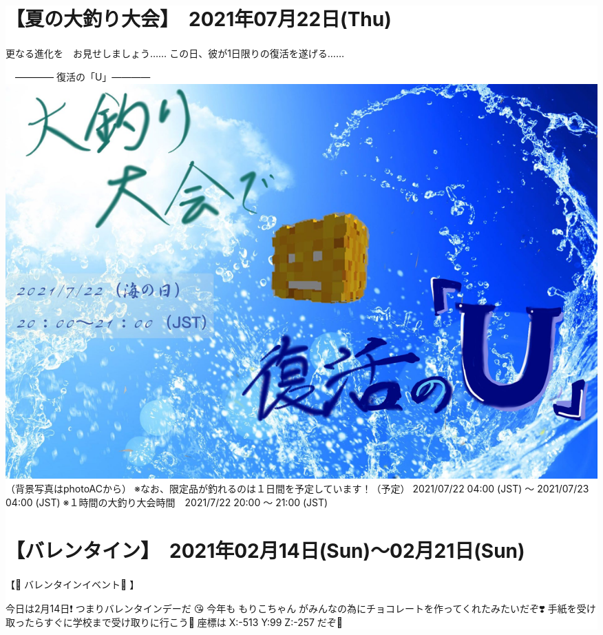 # 【夏の大釣り大会】　2021年07月22日(Thu)

更なる進化を　お見せしましょう……
この日、彼が1日限りの復活を遂げる……

　―――― 復活の「U」――――
![](/img/2021_uの帰還.jpg)
（背景写真はphotoACから）
※なお、限定品が釣れるのは１日間を予定しています！（予定）
2021/07/22 04:00 (JST) ～ 2021/07/23 04:00 (JST)
※１時間の大釣り大会時間　2021/7/22 20:00 ～ 21:00 (JST)

# 【バレンタイン】　2021年02月14日(Sun)～02月21日(Sun)

【🍫 バレンタインイベント🍫 】

今日は2月14日❗ つまりバレンタインデーだ 😘 
今年も もりこちゃん がみんなの為にチョコレートを作ってくれたみたいだぞ❣️ 
手紙を受け取ったらすぐに学校まで受け取りに行こう🤩 
座標は X:-513 Y:99 Z:-257 だぞ📌
